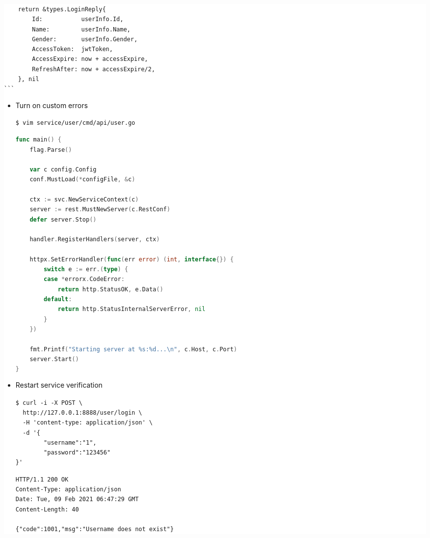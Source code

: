         return &types.LoginReply{
            Id:           userInfo.Id,
            Name:         userInfo.Name,
            Gender:       userInfo.Gender,
            AccessToken:  jwtToken,
            AccessExpire: now + accessExpire,
            RefreshAfter: now + accessExpire/2,
        }, nil
    ```

* Turn on custom errors
    ```shell
    $ vim service/user/cmd/api/user.go
    ```
    ```go
    func main() {
        flag.Parse()
    
        var c config.Config
        conf.MustLoad(*configFile, &c)
    
        ctx := svc.NewServiceContext(c)
        server := rest.MustNewServer(c.RestConf)
        defer server.Stop()
    
        handler.RegisterHandlers(server, ctx)
    
        httpx.SetErrorHandler(func(err error) (int, interface{}) {
            switch e := err.(type) {
            case *errorx.CodeError:
                return http.StatusOK, e.Data()
            default:
                return http.StatusInternalServerError, nil
            }
        })
    
        fmt.Printf("Starting server at %s:%d...\n", c.Host, c.Port)
        server.Start()
    }
    ```
* Restart service verification
    ```shell
    $ curl -i -X POST \
      http://127.0.0.1:8888/user/login \
      -H 'content-type: application/json' \
      -d '{
            "username":"1",
            "password":"123456"
    }'
    ```
    ```text
    HTTP/1.1 200 OK
    Content-Type: application/json
    Date: Tue, 09 Feb 2021 06:47:29 GMT
    Content-Length: 40
    
    {"code":1001,"msg":"Username does not exist"}
    ```
